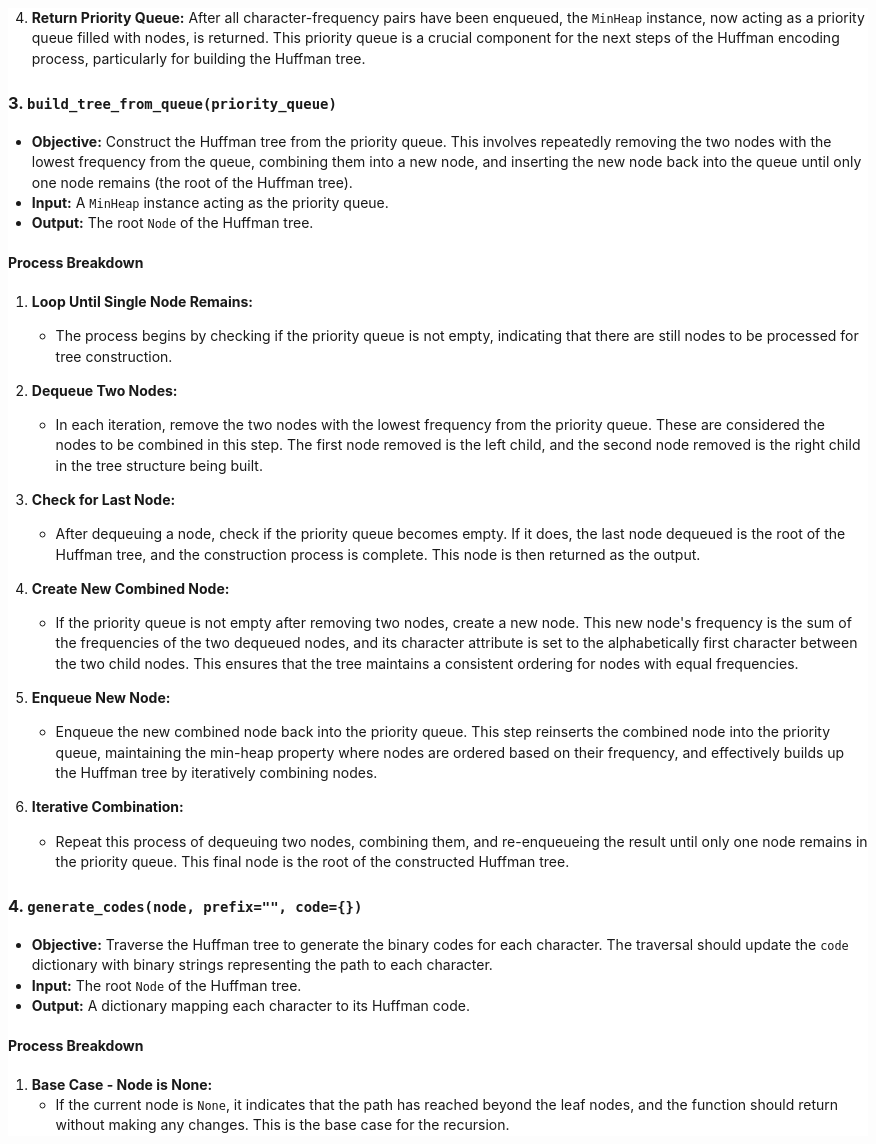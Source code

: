 4. **Return Priority Queue:** After all character-frequency pairs have been enqueued, the `MinHeap` instance, now acting as a priority queue filled with nodes, is returned. This priority queue is a crucial component for the next steps of the Huffman encoding process, particularly for building the Huffman tree.

### 3. `build_tree_from_queue(priority_queue)`
- **Objective:** Construct the Huffman tree from the priority queue. This involves repeatedly removing the two nodes with the lowest frequency from the queue, combining them into a new node, and inserting the new node back into the queue until only one node remains (the root of the Huffman tree).
- **Input:** A `MinHeap` instance acting as the priority queue.
- **Output:** The root `Node` of the Huffman tree.

#### Process Breakdown
1. **Loop Until Single Node Remains:**
   - The process begins by checking if the priority queue is not empty, indicating that there are still nodes to be processed for tree construction.
   
2. **Dequeue Two Nodes:**
   - In each iteration, remove the two nodes with the lowest frequency from the priority queue. These are considered the nodes to be combined in this step. The first node removed is the left child, and the second node removed is the right child in the tree structure being built.
   
3. **Check for Last Node:**
   - After dequeuing a node, check if the priority queue becomes empty. If it does, the last node dequeued is the root of the Huffman tree, and the construction process is complete. This node is then returned as the output.

4. **Create New Combined Node:**
   - If the priority queue is not empty after removing two nodes, create a new node. This new node's frequency is the sum of the frequencies of the two dequeued nodes, and its character attribute is set to the alphabetically first character between the two child nodes. This ensures that the tree maintains a consistent ordering for nodes with equal frequencies.
   
5. **Enqueue New Node:**
   - Enqueue the new combined node back into the priority queue. This step reinserts the combined node into the priority queue, maintaining the min-heap property where nodes are ordered based on their frequency, and effectively builds up the Huffman tree by iteratively combining nodes.

6. **Iterative Combination:**
   - Repeat this process of dequeuing two nodes, combining them, and re-enqueueing the result until only one node remains in the priority queue. This final node is the root of the constructed Huffman tree.


### 4. `generate_codes(node, prefix="", code={})`
- **Objective:** Traverse the Huffman tree to generate the binary codes for each character. The traversal should update the `code` dictionary with binary strings representing the path to each character.
- **Input:** The root `Node` of the Huffman tree.
- **Output:** A dictionary mapping each character to its Huffman code.

#### Process Breakdown
1. **Base Case - Node is None:**
   - If the current node is `None`, it indicates that the path has reached beyond the leaf nodes, and the function should return without making any changes. This is the base case for the recursion.
